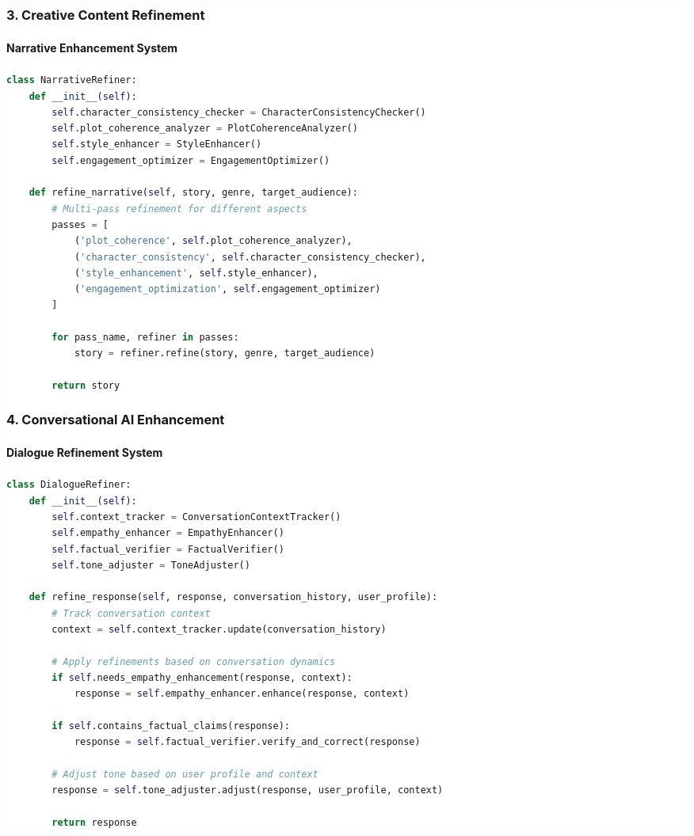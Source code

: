 ### 3. Creative Content Refinement

#### Narrative Enhancement System
```python
class NarrativeRefiner:
    def __init__(self):
        self.character_consistency_checker = CharacterConsistencyChecker()
        self.plot_coherence_analyzer = PlotCoherenceAnalyzer()
        self.style_enhancer = StyleEnhancer()
        self.engagement_optimizer = EngagementOptimizer()
        
    def refine_narrative(self, story, genre, target_audience):
        # Multi-pass refinement for different aspects
        passes = [
            ('plot_coherence', self.plot_coherence_analyzer),
            ('character_consistency', self.character_consistency_checker),
            ('style_enhancement', self.style_enhancer),
            ('engagement_optimization', self.engagement_optimizer)
        ]
        
        for pass_name, refiner in passes:
            story = refiner.refine(story, genre, target_audience)
            
        return story
```

### 4. Conversational AI Enhancement

#### Dialogue Refinement System
```python
class DialogueRefiner:
    def __init__(self):
        self.context_tracker = ConversationContextTracker()
        self.empathy_enhancer = EmpathyEnhancer()
        self.factual_verifier = FactualVerifier()
        self.tone_adjuster = ToneAdjuster()
        
    def refine_response(self, response, conversation_history, user_profile):
        # Track conversation context
        context = self.context_tracker.update(conversation_history)
        
        # Apply refinements based on conversation dynamics
        if self.needs_empathy_enhancement(response, context):
            response = self.empathy_enhancer.enhance(response, context)
            
        if self.contains_factual_claims(response):
            response = self.factual_verifier.verify_and_correct(response)
            
        # Adjust tone based on user profile and context
        response = self.tone_adjuster.adjust(response, user_profile, context)
        
        return response
```
